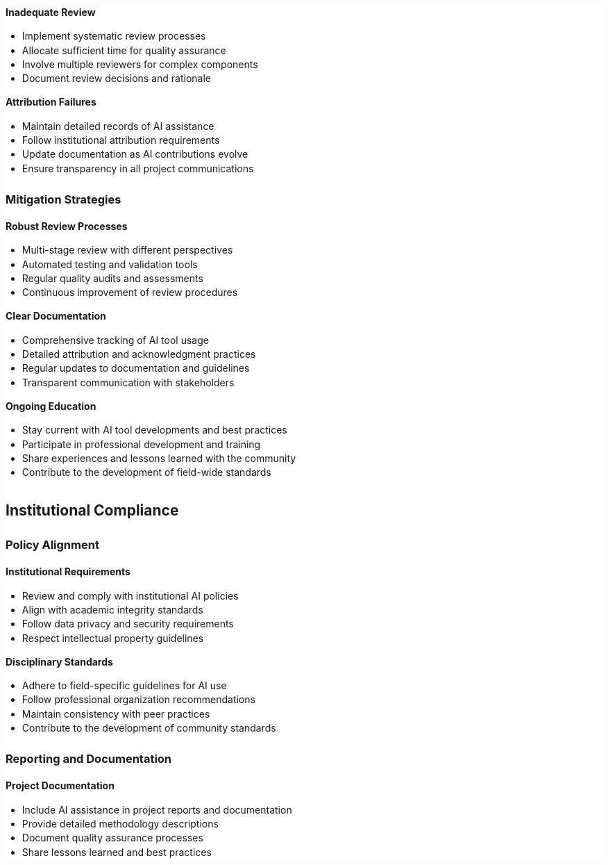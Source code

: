 **Inadequate Review**
- Implement systematic review processes
- Allocate sufficient time for quality assurance
- Involve multiple reviewers for complex components
- Document review decisions and rationale

**Attribution Failures**
- Maintain detailed records of AI assistance
- Follow institutional attribution requirements
- Update documentation as AI contributions evolve
- Ensure transparency in all project communications

### Mitigation Strategies

**Robust Review Processes**
- Multi-stage review with different perspectives
- Automated testing and validation tools
- Regular quality audits and assessments
- Continuous improvement of review procedures

**Clear Documentation**
- Comprehensive tracking of AI tool usage
- Detailed attribution and acknowledgment practices
- Regular updates to documentation and guidelines
- Transparent communication with stakeholders

**Ongoing Education**
- Stay current with AI tool developments and best practices
- Participate in professional development and training
- Share experiences and lessons learned with the community
- Contribute to the development of field-wide standards

## Institutional Compliance

### Policy Alignment

**Institutional Requirements**
- Review and comply with institutional AI policies
- Align with academic integrity standards
- Follow data privacy and security requirements
- Respect intellectual property guidelines

**Disciplinary Standards**
- Adhere to field-specific guidelines for AI use
- Follow professional organization recommendations
- Maintain consistency with peer practices
- Contribute to the development of community standards

### Reporting and Documentation

**Project Documentation**
- Include AI assistance in project reports and documentation
- Provide detailed methodology descriptions
- Document quality assurance processes
- Share lessons learned and best practices
